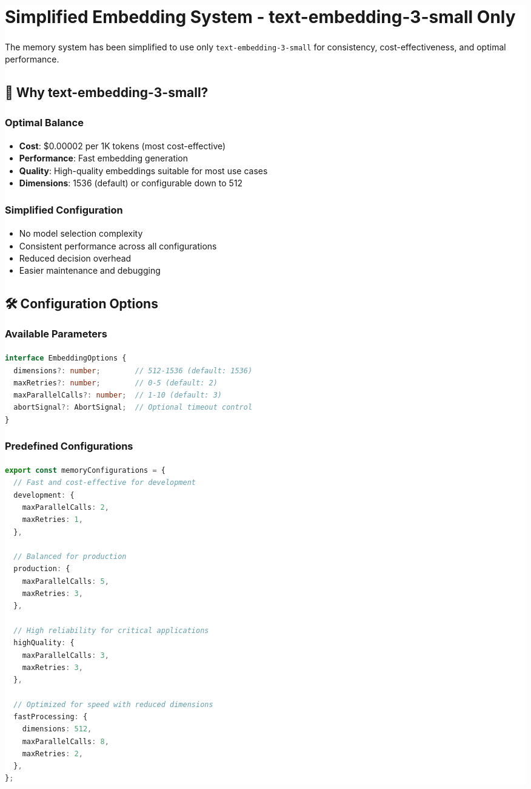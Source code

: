 # Simplified Embedding System - text-embedding-3-small Only

The memory system has been simplified to use only `text-embedding-3-small` for consistency, cost-effectiveness, and optimal performance.

## 🎯 **Why text-embedding-3-small?**

### **Optimal Balance**
- **Cost**: $0.00002 per 1K tokens (most cost-effective)
- **Performance**: Fast embedding generation
- **Quality**: High-quality embeddings suitable for most use cases
- **Dimensions**: 1536 (default) or configurable down to 512

### **Simplified Configuration**
- No model selection complexity
- Consistent performance across all configurations
- Reduced decision overhead
- Easier maintenance and debugging

## 🛠️ **Configuration Options**

### **Available Parameters**
```typescript
interface EmbeddingOptions {
  dimensions?: number;        // 512-1536 (default: 1536)
  maxRetries?: number;        // 0-5 (default: 2)
  maxParallelCalls?: number;  // 1-10 (default: 3)
  abortSignal?: AbortSignal;  // Optional timeout control
}
```

### **Predefined Configurations**
```typescript
export const memoryConfigurations = {
  // Fast and cost-effective for development
  development: {
    maxParallelCalls: 2,
    maxRetries: 1,
  },
  
  // Balanced for production
  production: {
    maxParallelCalls: 5,
    maxRetries: 3,
  },
  
  // High reliability for critical applications
  highQuality: {
    maxParallelCalls: 3,
    maxRetries: 3,
  },
  
  // Optimized for speed with reduced dimensions
  fastProcessing: {
    dimensions: 512,
    maxParallelCalls: 8,
    maxRetries: 2,
  },
};
```
